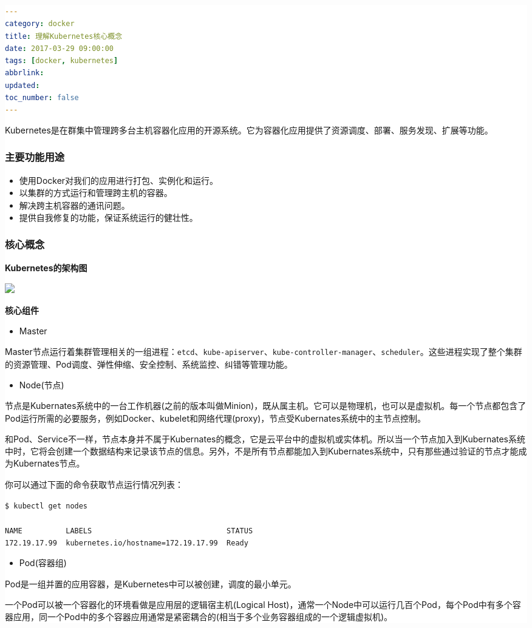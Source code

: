 ```yaml
---
category: docker
title: 理解Kubernetes核心概念
date: 2017-03-29 09:00:00
tags: [docker, kubernetes]
abbrlink:
updated:
toc_number: false
---
```


Kubernetes是在群集中管理跨多台主机容器化应用的开源系统。它为容器化应用提供了资源调度、部署、服务发现、扩展等功能。

### 主要功能用途

- 使用Docker对我们的应用进行打包、实例化和运行。
- 以集群的方式运行和管理跨主机的容器。
- 解决跨主机容器的通讯问题。
- 提供自我修复的功能，保证系统运行的健壮性。



### 核心概念

**Kubernetes的架构图**

![](https://www.hi-linux.con/img/linux/k8s_0330_01.png)

**核心组件**

- Master

Master节点运行着集群管理相关的一组进程：`etcd`、`kube-apiserver`、`kube-controller-manager`、`scheduler`。这些进程实现了整个集群的资源管理、Pod调度、弹性伸缩、安全控制、系统监控、纠错等管理功能。

- Node(节点)

节点是Kubernates系统中的一台工作机器(之前的版本叫做Minion)，既从属主机。它可以是物理机，也可以是虚拟机。每一个节点都包含了Pod运行所需的必要服务，例如Docker、kubelet和网络代理(proxy)，节点受Kubernates系统中的主节点控制。

和Pod、Service不一样，节点本身并不属于Kubernates的概念，它是云平台中的虚拟机或实体机。所以当一个节点加入到Kubernates系统中时，它将会创建一个数据结构来记录该节点的信息。另外，不是所有节点都能加入到Kubernates系统中，只有那些通过验证的节点才能成为Kubernates节点。

你可以通过下面的命令获取节点运行情况列表：

```
$ kubectl get nodes

NAME          LABELS                               STATUS
172.19.17.99  kubernetes.io/hostname=172.19.17.99  Ready
```

- Pod(容器组)

Pod是一组并置的应用容器，是Kubernetes中可以被创建，调度的最小单元。

一个Pod可以被一个容器化的环境看做是应用层的逻辑宿主机(Logical Host)，通常一个Node中可以运行几百个Pod，每个Pod中有多个容器应用，同一个Pod中的多个容器应用通常是紧密耦合的(相当于多个业务容器组成的一个逻辑虚拟机)。
